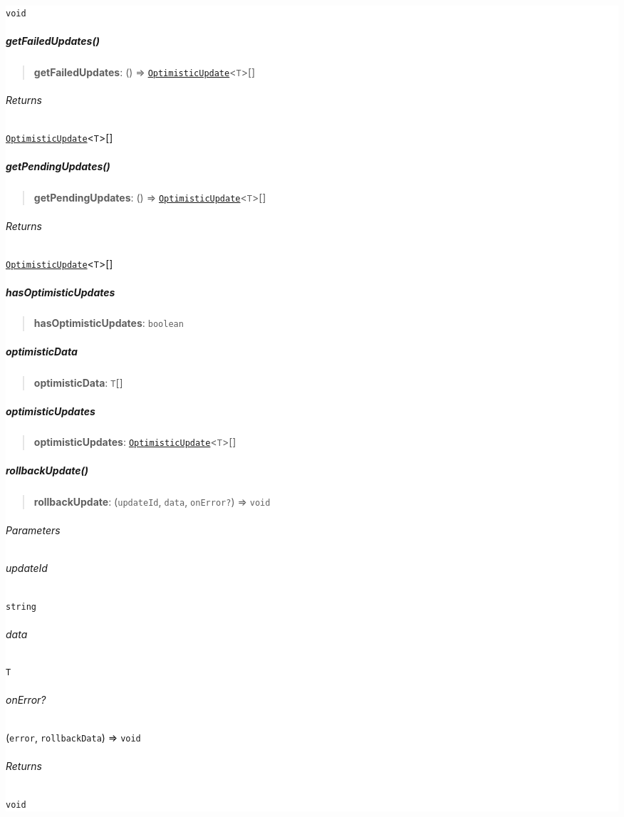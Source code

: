 `void`

##### getFailedUpdates()

> **getFailedUpdates**: () => [`OptimisticUpdate`](#optimisticupdate)\<`T`\>[]

###### Returns

[`OptimisticUpdate`](#optimisticupdate)\<`T`\>[]

##### getPendingUpdates()

> **getPendingUpdates**: () => [`OptimisticUpdate`](#optimisticupdate)\<`T`\>[]

###### Returns

[`OptimisticUpdate`](#optimisticupdate)\<`T`\>[]

##### hasOptimisticUpdates

> **hasOptimisticUpdates**: `boolean`

##### optimisticData

> **optimisticData**: `T`[]

##### optimisticUpdates

> **optimisticUpdates**: [`OptimisticUpdate`](#optimisticupdate)\<`T`\>[]

##### rollbackUpdate()

> **rollbackUpdate**: (`updateId`, `data`, `onError?`) => `void`

###### Parameters

###### updateId

`string`

###### data

`T`

###### onError?

(`error`, `rollbackData`) => `void`

###### Returns

`void`

